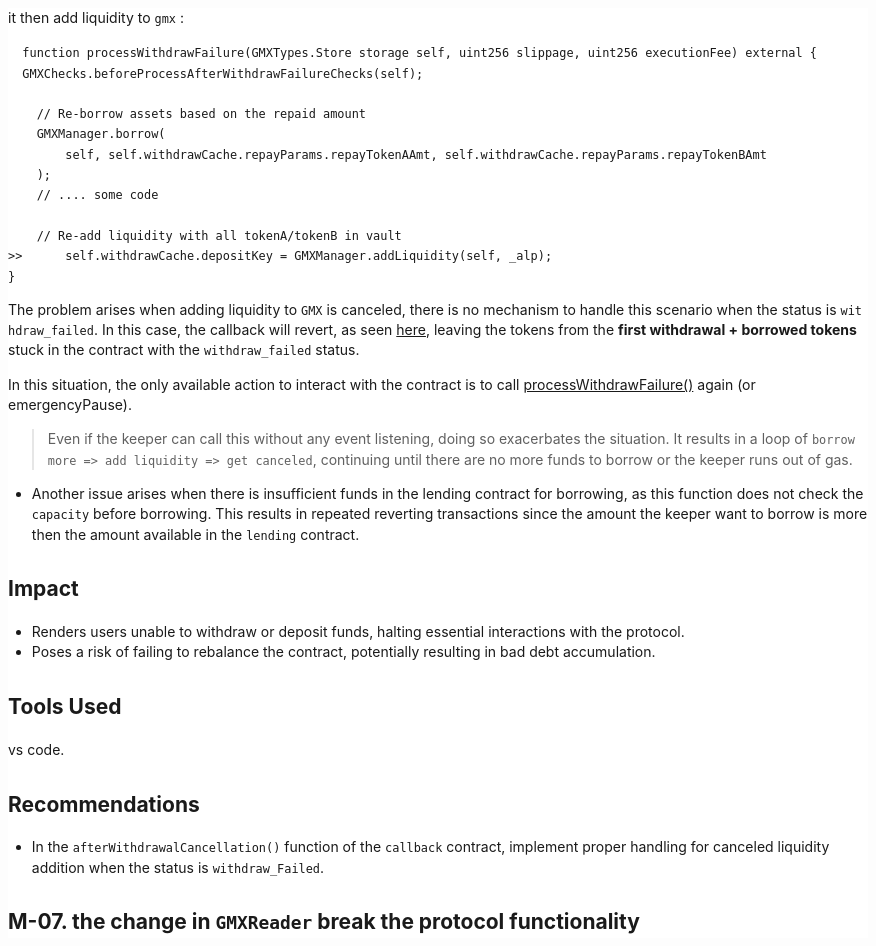 it then add liquidity to `gmx` :

```solidity
  function processWithdrawFailure(GMXTypes.Store storage self, uint256 slippage, uint256 executionFee) external {
  GMXChecks.beforeProcessAfterWithdrawFailureChecks(self);

    // Re-borrow assets based on the repaid amount
    GMXManager.borrow(
        self, self.withdrawCache.repayParams.repayTokenAAmt, self.withdrawCache.repayParams.repayTokenBAmt
    );
    // .... some code

    // Re-add liquidity with all tokenA/tokenB in vault
>>      self.withdrawCache.depositKey = GMXManager.addLiquidity(self, _alp);
}
```

The problem arises when adding liquidity to `GMX` is canceled, there is no mechanism to handle this scenario when the status is `withdraw_failed`. In this case, the callback will revert, as seen [here](https://github.com/Cyfrin/2023-10-SteadeFi/blob/main/contracts/strategy/gmx/GMXCallback.sol#L112), leaving the tokens from the **first withdrawal + borrowed tokens** stuck in the contract with the `withdraw_failed` status.

In this situation, the only available action to interact with the contract is to call [processWithdrawFailure()](https://github.com/Cyfrin/2023-10-SteadeFi/blob/main/contracts/strategy/gmx/GMXWithdraw.sol#L231) again (or emergencyPause).</br>

> Even if the keeper can call this without any event listening, doing so exacerbates the situation. It results in a loop of `borrow more => add liquidity => get canceled`, continuing until there are no more funds to borrow or the keeper runs out of gas.
- Another issue arises when there is insufficient funds in the lending contract for borrowing, as this function does not check the `capacity` before borrowing. This results in repeated reverting transactions since the amount the keeper want to borrow is more then the amount available in the `lending` contract. 

## Impact

- Renders users unable to withdraw or deposit funds, halting essential interactions with the protocol.
- Poses a risk of failing to rebalance the contract, potentially resulting in bad debt accumulation.

## Tools Used

vs code.

## Recommendations

- In the `afterWithdrawalCancellation()` function of the `callback` contract, implement proper handling for canceled liquidity addition when the status is `withdraw_Failed`.
## <a id='M-07'></a>M-07. the change in `GMXReader` break the protocol functionality            
